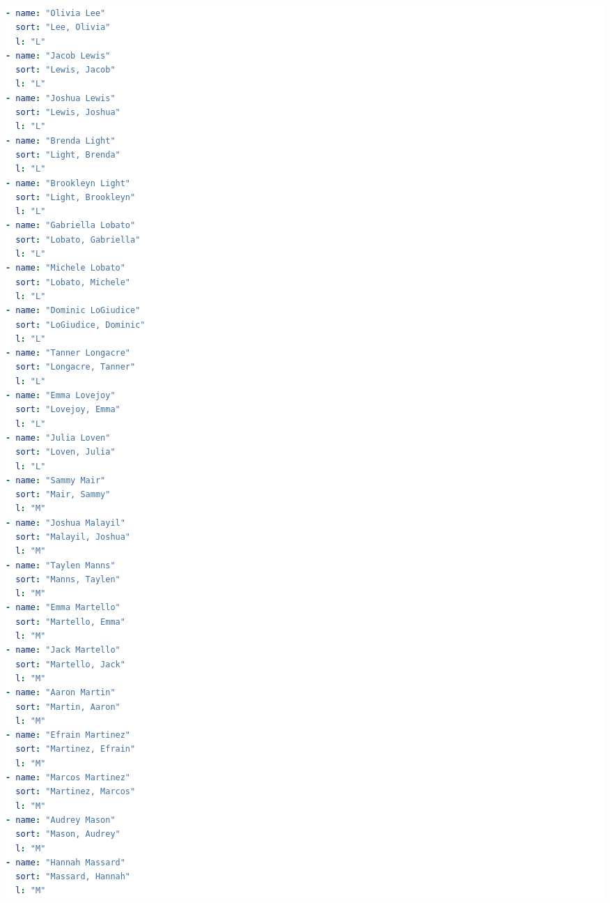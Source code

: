 ```yaml
- name: "Olivia Lee"
  sort: "Lee, Olivia"
  l: "L"
- name: "Jacob Lewis"
  sort: "Lewis, Jacob"
  l: "L"
- name: "Joshua Lewis"
  sort: "Lewis, Joshua"
  l: "L"
- name: "Brenda Light"
  sort: "Light, Brenda"
  l: "L"
- name: "Brookleyn Light"
  sort: "Light, Brookleyn"
  l: "L"
- name: "Gabriella Lobato"
  sort: "Lobato, Gabriella"
  l: "L"
- name: "Michele Lobato"
  sort: "Lobato, Michele"
  l: "L"
- name: "Dominic LoGiudice"
  sort: "LoGiudice, Dominic"
  l: "L"
- name: "Tanner Longacre"
  sort: "Longacre, Tanner"
  l: "L"
- name: "Emma Lovejoy"
  sort: "Lovejoy, Emma"
  l: "L"
- name: "Julia Loven"
  sort: "Loven, Julia"
  l: "L"
- name: "Sammy Mair"
  sort: "Mair, Sammy"
  l: "M"
- name: "Joshua Malayil"
  sort: "Malayil, Joshua"
  l: "M"
- name: "Taylen Manns"
  sort: "Manns, Taylen"
  l: "M"
- name: "Emma Martello"
  sort: "Martello, Emma"
  l: "M"
- name: "Jack Martello"
  sort: "Martello, Jack"
  l: "M"
- name: "Aaron Martin"
  sort: "Martin, Aaron"
  l: "M"
- name: "Efrain Martinez"
  sort: "Martinez, Efrain"
  l: "M"
- name: "Marcos Martinez"
  sort: "Martinez, Marcos"
  l: "M"
- name: "Audrey Mason"
  sort: "Mason, Audrey"
  l: "M"
- name: "Hannah Massard"
  sort: "Massard, Hannah"
  l: "M"
```